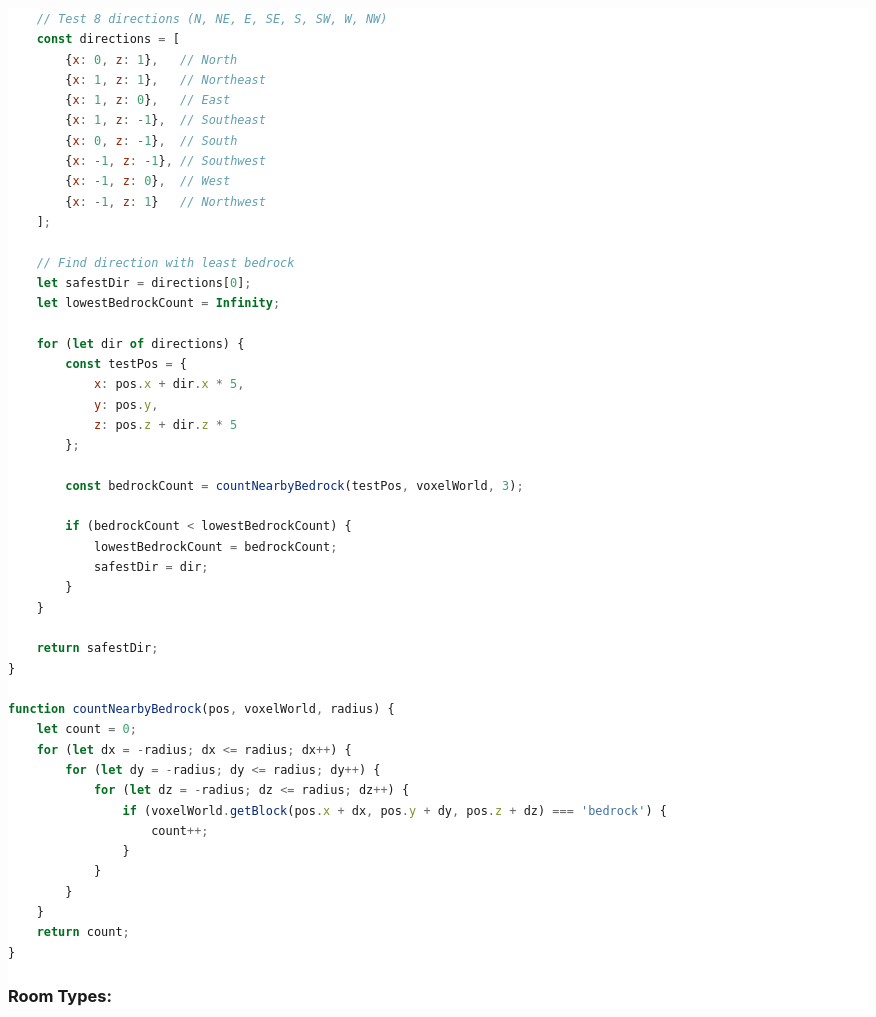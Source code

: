 ```javascript
    // Test 8 directions (N, NE, E, SE, S, SW, W, NW)
    const directions = [
        {x: 0, z: 1},   // North
        {x: 1, z: 1},   // Northeast
        {x: 1, z: 0},   // East
        {x: 1, z: -1},  // Southeast
        {x: 0, z: -1},  // South
        {x: -1, z: -1}, // Southwest
        {x: -1, z: 0},  // West
        {x: -1, z: 1}   // Northwest
    ];

    // Find direction with least bedrock
    let safestDir = directions[0];
    let lowestBedrockCount = Infinity;

    for (let dir of directions) {
        const testPos = {
            x: pos.x + dir.x * 5,
            y: pos.y,
            z: pos.z + dir.z * 5
        };

        const bedrockCount = countNearbyBedrock(testPos, voxelWorld, 3);

        if (bedrockCount < lowestBedrockCount) {
            lowestBedrockCount = bedrockCount;
            safestDir = dir;
        }
    }

    return safestDir;
}

function countNearbyBedrock(pos, voxelWorld, radius) {
    let count = 0;
    for (let dx = -radius; dx <= radius; dx++) {
        for (let dy = -radius; dy <= radius; dy++) {
            for (let dz = -radius; dz <= radius; dz++) {
                if (voxelWorld.getBlock(pos.x + dx, pos.y + dy, pos.z + dz) === 'bedrock') {
                    count++;
                }
            }
        }
    }
    return count;
}
```

### Room Types:

